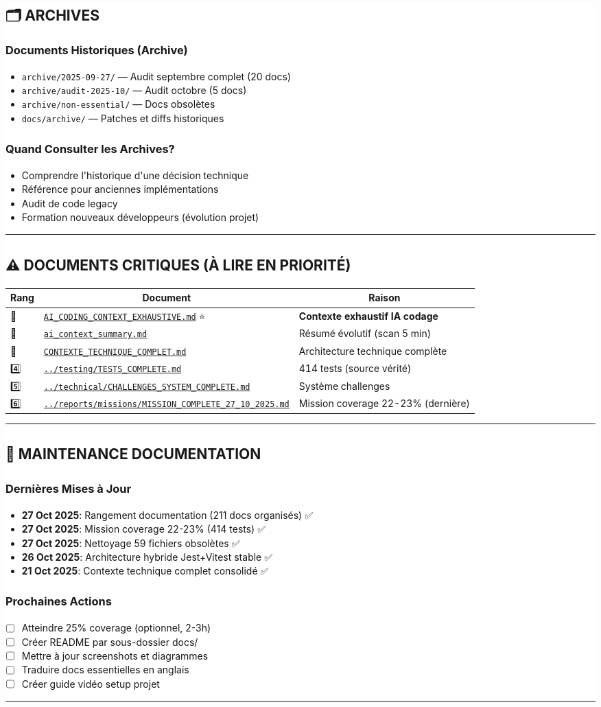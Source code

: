 
## 🗂️ **ARCHIVES**

### **Documents Historiques (Archive)**

- `archive/2025-09-27/` — Audit septembre complet (20 docs)
- `archive/audit-2025-10/` — Audit octobre (5 docs)
- `archive/non-essential/` — Docs obsolètes
- `docs/archive/` — Patches et diffs historiques

### **Quand Consulter les Archives?**

- Comprendre l'historique d'une décision technique
- Référence pour anciennes implémentations
- Audit de code legacy
- Formation nouveaux développeurs (évolution projet)

---

## ⚠️ **DOCUMENTS CRITIQUES (À LIRE EN PRIORITÉ)**

| Rang | Document                                                                                                   | Raison                             |
| ---- | ---------------------------------------------------------------------------------------------------------- | ---------------------------------- |
| 🥇   | [`AI_CODING_CONTEXT_EXHAUSTIVE.md`](AI_CODING_CONTEXT_EXHAUSTIVE.md) ⭐                                    | **Contexte exhaustif IA codage**   |
| 🥈   | [`ai_context_summary.md`](ai_context_summary.md)                                                           | Résumé évolutif (scan 5 min)       |
| 🥉   | [`CONTEXTE_TECHNIQUE_COMPLET.md`](CONTEXTE_TECHNIQUE_COMPLET.md)                                           | Architecture technique complète    |
| 4️⃣   | [`../testing/TESTS_COMPLETE.md`](../testing/TESTS_COMPLETE.md)                                             | 414 tests (source vérité)          |
| 5️⃣   | [`../technical/CHALLENGES_SYSTEM_COMPLETE.md`](../technical/CHALLENGES_SYSTEM_COMPLETE.md)                 | Système challenges                 |
| 6️⃣   | [`../reports/missions/MISSION_COMPLETE_27_10_2025.md`](../reports/missions/MISSION_COMPLETE_27_10_2025.md) | Mission coverage 22-23% (dernière) |

---

## 🔄 **MAINTENANCE DOCUMENTATION**

### **Dernières Mises à Jour**

- **27 Oct 2025**: Rangement documentation (211 docs organisés) ✅
- **27 Oct 2025**: Mission coverage 22-23% (414 tests) ✅
- **27 Oct 2025**: Nettoyage 59 fichiers obsolètes ✅
- **26 Oct 2025**: Architecture hybride Jest+Vitest stable ✅
- **21 Oct 2025**: Contexte technique complet consolidé ✅

### **Prochaines Actions**

- [ ] Atteindre 25% coverage (optionnel, 2-3h)
- [ ] Créer README par sous-dossier docs/
- [ ] Mettre à jour screenshots et diagrammes
- [ ] Traduire docs essentielles en anglais
- [ ] Créer guide vidéo setup projet

---